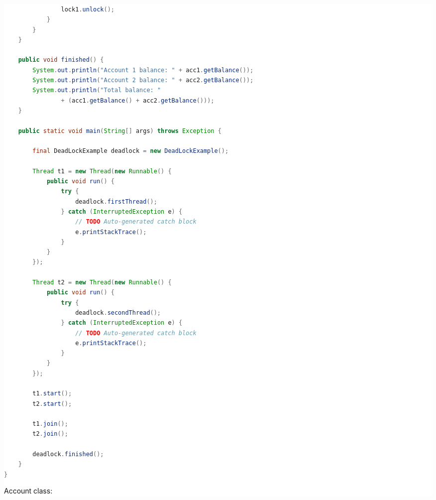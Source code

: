 ```java
                lock1.unlock();
            }
        }
    }

    public void finished() {
        System.out.println("Account 1 balance: " + acc1.getBalance());
        System.out.println("Account 2 balance: " + acc2.getBalance());
        System.out.println("Total balance: "
                + (acc1.getBalance() + acc2.getBalance()));
    }

    public static void main(String[] args) throws Exception {
        
        final DeadLockExample deadlock = new DeadLockExample();
        
        Thread t1 = new Thread(new Runnable() {
            public void run() {
                try {
                    deadlock.firstThread();
                } catch (InterruptedException e) {
                    // TODO Auto-generated catch block
                    e.printStackTrace();
                }
            }
        });
        
        Thread t2 = new Thread(new Runnable() {
            public void run() {
                try {
                    deadlock.secondThread();
                } catch (InterruptedException e) {
                    // TODO Auto-generated catch block
                    e.printStackTrace();
                }
            }
        });
        
        t1.start();
        t2.start();
        
        t1.join();
        t2.join();
        
        deadlock.finished();
    }
}

```

Account class:

